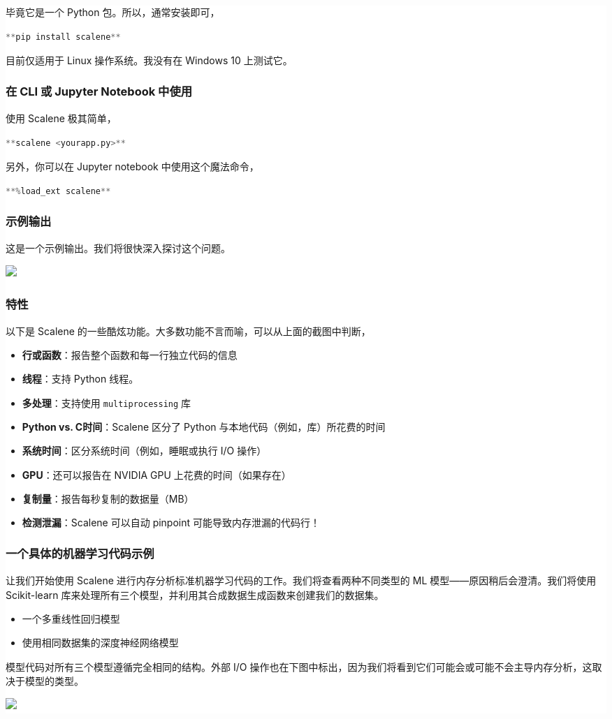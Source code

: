 毕竟它是一个 Python 包。所以，通常安装即可，

```py
**pip install scalene**
```

目前仅适用于 Linux 操作系统。我没有在 Windows 10 上测试它。

### 在 CLI 或 Jupyter Notebook 中使用

使用 Scalene 极其简单，

```py
**scalene <yourapp.py>**
```

另外，你可以在 Jupyter notebook 中使用这个魔法命令，

```py
**%load_ext scalene**
```

### 示例输出

这是一个示例输出。我们将很快深入探讨这个问题。

![](../Images/56327d172e1146bf408b00075cfc9130.png)

### 特性

以下是 Scalene 的一些酷炫功能。大多数功能不言而喻，可以从上面的截图中判断，

+   **行或函数**：报告整个函数和每一行独立代码的信息

+   **线程**：支持 Python 线程。

+   **多处理**：支持使用 `multiprocessing` 库

+   **Python vs. C时间**：Scalene 区分了 Python 与本地代码（例如，库）所花费的时间

+   **系统时间**：区分系统时间（例如，睡眠或执行 I/O 操作）

+   **GPU**：还可以报告在 NVIDIA GPU 上花费的时间（如果存在）

+   **复制量**：报告每秒复制的数据量（MB）

+   **检测泄漏**：Scalene 可以自动 pinpoint 可能导致内存泄漏的代码行！

### 一个具体的机器学习代码示例

让我们开始使用 Scalene 进行内存分析标准机器学习代码的工作。我们将查看两种不同类型的 ML 模型——原因稍后会澄清。我们将使用 Scikit-learn 库来处理所有三个模型，并利用其合成数据生成函数来创建我们的数据集。

+   一个多重线性回归模型

+   使用相同数据集的深度神经网络模型

模型代码对所有三个模型遵循完全相同的结构。外部 I/O 操作也在下图中标出，因为我们将看到它们可能会或可能不会主导内存分析，这取决于模型的类型。

![](../Images/bad072eafb90ed13e967f39d8e78549e.png)
